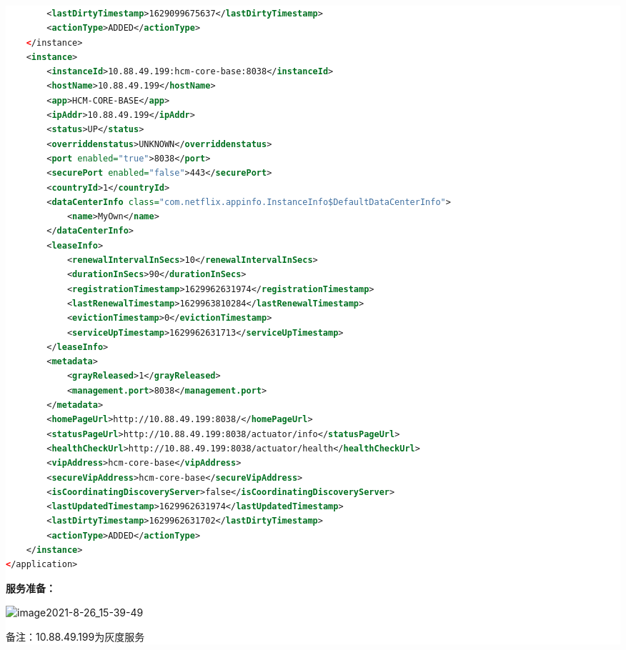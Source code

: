 ```xml
        <lastDirtyTimestamp>1629099675637</lastDirtyTimestamp>
        <actionType>ADDED</actionType>
    </instance>
    <instance>
        <instanceId>10.88.49.199:hcm-core-base:8038</instanceId>
        <hostName>10.88.49.199</hostName>
        <app>HCM-CORE-BASE</app>
        <ipAddr>10.88.49.199</ipAddr>
        <status>UP</status>
        <overriddenstatus>UNKNOWN</overriddenstatus>
        <port enabled="true">8038</port>
        <securePort enabled="false">443</securePort>
        <countryId>1</countryId>
        <dataCenterInfo class="com.netflix.appinfo.InstanceInfo$DefaultDataCenterInfo">
            <name>MyOwn</name>
        </dataCenterInfo>
        <leaseInfo>
            <renewalIntervalInSecs>10</renewalIntervalInSecs>
            <durationInSecs>90</durationInSecs>
            <registrationTimestamp>1629962631974</registrationTimestamp>
            <lastRenewalTimestamp>1629963810284</lastRenewalTimestamp>
            <evictionTimestamp>0</evictionTimestamp>
            <serviceUpTimestamp>1629962631713</serviceUpTimestamp>
        </leaseInfo>
        <metadata>
            <grayReleased>1</grayReleased>
            <management.port>8038</management.port>
        </metadata>
        <homePageUrl>http://10.88.49.199:8038/</homePageUrl>
        <statusPageUrl>http://10.88.49.199:8038/actuator/info</statusPageUrl>
        <healthCheckUrl>http://10.88.49.199:8038/actuator/health</healthCheckUrl>
        <vipAddress>hcm-core-base</vipAddress>
        <secureVipAddress>hcm-core-base</secureVipAddress>
        <isCoordinatingDiscoveryServer>false</isCoordinatingDiscoveryServer>
        <lastUpdatedTimestamp>1629962631974</lastUpdatedTimestamp>
        <lastDirtyTimestamp>1629962631702</lastDirtyTimestamp>
        <actionType>ADDED</actionType>
    </instance>
</application>
```





**服务准备：**

![image2021-8-26_15-39-49](https://cdn.jsdelivr.net/gh/amonstercat/PicGo/202311281721012.png)

备注：10.88.49.199为灰度服务




